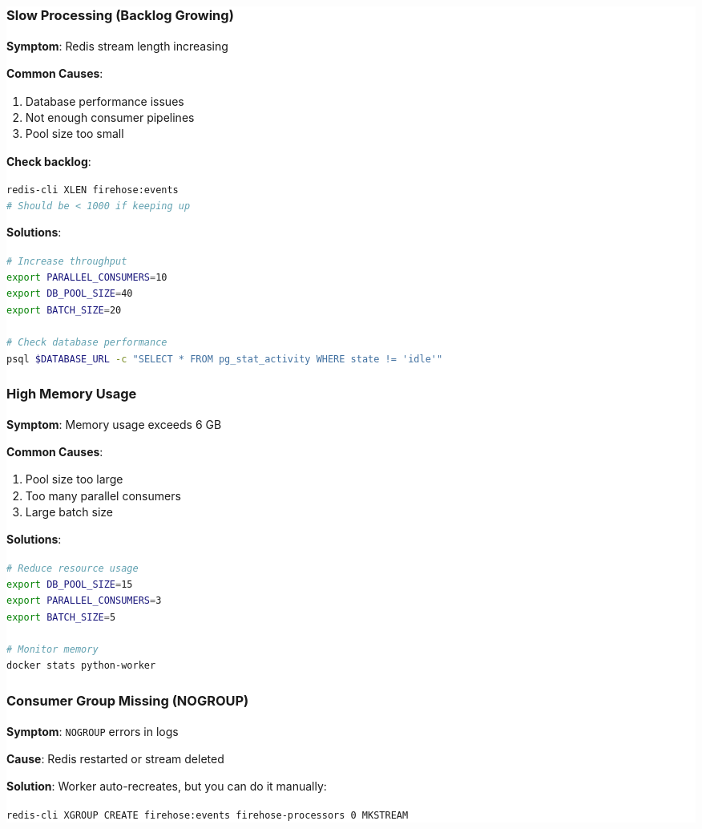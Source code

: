 ### Slow Processing (Backlog Growing)

**Symptom**: Redis stream length increasing

**Common Causes**:
1. Database performance issues
2. Not enough consumer pipelines
3. Pool size too small

**Check backlog**:
```bash
redis-cli XLEN firehose:events
# Should be < 1000 if keeping up
```

**Solutions**:
```bash
# Increase throughput
export PARALLEL_CONSUMERS=10
export DB_POOL_SIZE=40
export BATCH_SIZE=20

# Check database performance
psql $DATABASE_URL -c "SELECT * FROM pg_stat_activity WHERE state != 'idle'"
```

### High Memory Usage

**Symptom**: Memory usage exceeds 6 GB

**Common Causes**:
1. Pool size too large
2. Too many parallel consumers
3. Large batch size

**Solutions**:
```bash
# Reduce resource usage
export DB_POOL_SIZE=15
export PARALLEL_CONSUMERS=3
export BATCH_SIZE=5

# Monitor memory
docker stats python-worker
```

### Consumer Group Missing (NOGROUP)

**Symptom**: `NOGROUP` errors in logs

**Cause**: Redis restarted or stream deleted

**Solution**: Worker auto-recreates, but you can do it manually:
```bash
redis-cli XGROUP CREATE firehose:events firehose-processors 0 MKSTREAM
```
